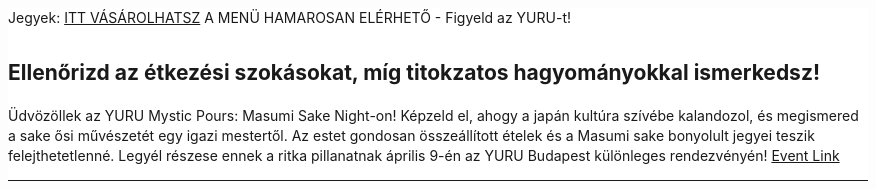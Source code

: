 Jegyek: [ITT VÁSÁROLHATSZ](https://www.sevenrooms.com/.../yurus-mystic-pours-masumi...)
A MENÜ HAMAROSAN ELÉRHETŐ - Figyeld az YURU-t!

## Ellenőrizd az étkezési szokásokat, míg titokzatos hagyományokkal ismerkedsz!

Üdvözöllek az YURU Mystic Pours: Masumi Sake Night-on! Képzeld el, ahogy a japán kultúra szívébe kalandozol, és megismered a sake ősi művészetét egy igazi mestertől. Az estet gondosan összeállított ételek és a Masumi sake bonyolult jegyei teszik felejthetetlenné. Legyél részese ennek a ritka pillanatnak április 9-én az YURU Budapest különleges rendezvényén!
[Event Link](https://facebook.com/events/520668393788046)

---

